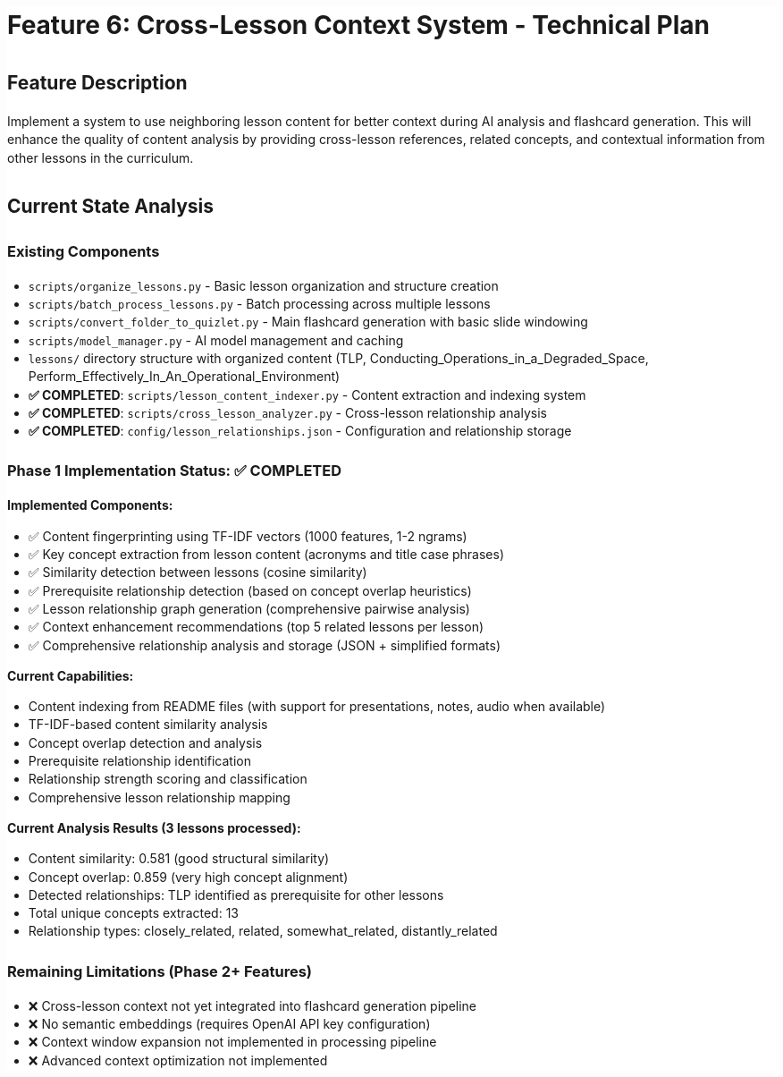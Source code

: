 # Feature 6: Cross-Lesson Context System - Technical Plan

## Feature Description
Implement a system to use neighboring lesson content for better context during AI analysis and flashcard generation. This will enhance the quality of content analysis by providing cross-lesson references, related concepts, and contextual information from other lessons in the curriculum.

## Current State Analysis

### Existing Components
- `scripts/organize_lessons.py` - Basic lesson organization and structure creation
- `scripts/batch_process_lessons.py` - Batch processing across multiple lessons
- `scripts/convert_folder_to_quizlet.py` - Main flashcard generation with basic slide windowing
- `scripts/model_manager.py` - AI model management and caching
- `lessons/` directory structure with organized content (TLP, Conducting_Operations_in_a_Degraded_Space, Perform_Effectively_In_An_Operational_Environment)
- **✅ COMPLETED**: `scripts/lesson_content_indexer.py` - Content extraction and indexing system
- **✅ COMPLETED**: `scripts/cross_lesson_analyzer.py` - Cross-lesson relationship analysis
- **✅ COMPLETED**: `config/lesson_relationships.json` - Configuration and relationship storage

### Phase 1 Implementation Status: ✅ COMPLETED

**Implemented Components:**
- ✅ Content fingerprinting using TF-IDF vectors (1000 features, 1-2 ngrams)
- ✅ Key concept extraction from lesson content (acronyms and title case phrases)
- ✅ Similarity detection between lessons (cosine similarity)
- ✅ Prerequisite relationship detection (based on concept overlap heuristics)
- ✅ Lesson relationship graph generation (comprehensive pairwise analysis)
- ✅ Context enhancement recommendations (top 5 related lessons per lesson)
- ✅ Comprehensive relationship analysis and storage (JSON + simplified formats)

**Current Capabilities:**
- Content indexing from README files (with support for presentations, notes, audio when available)
- TF-IDF-based content similarity analysis
- Concept overlap detection and analysis
- Prerequisite relationship identification
- Relationship strength scoring and classification
- Comprehensive lesson relationship mapping

**Current Analysis Results (3 lessons processed):**
- Content similarity: 0.581 (good structural similarity)
- Concept overlap: 0.859 (very high concept alignment)
- Detected relationships: TLP identified as prerequisite for other lessons
- Total unique concepts extracted: 13
- Relationship types: closely_related, related, somewhat_related, distantly_related

### Remaining Limitations (Phase 2+ Features)
- ❌ Cross-lesson context not yet integrated into flashcard generation pipeline
- ❌ No semantic embeddings (requires OpenAI API key configuration)
- ❌ Context window expansion not implemented in processing pipeline
- ❌ Advanced context optimization not implemented
